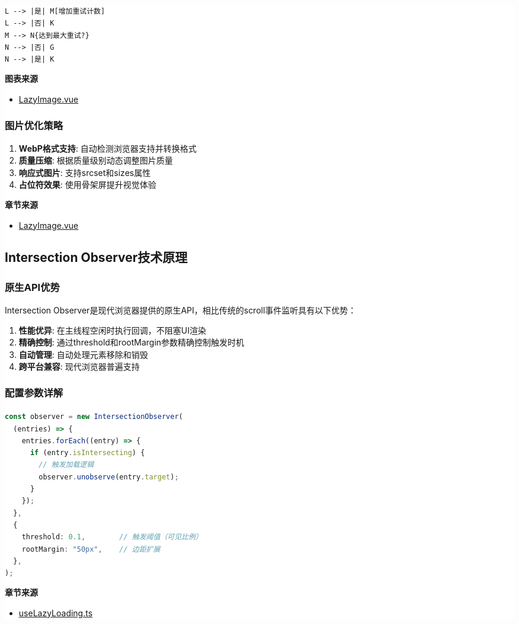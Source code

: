 ```mermaid
L --> |是| M[增加重试计数]
L --> |否| K
M --> N{达到最大重试?}
N --> |否| G
N --> |是| K
```

**图表来源**
- [LazyImage.vue](file://src/components/common/LazyImage.vue#L1-L341)

### 图片优化策略

1. **WebP格式支持**: 自动检测浏览器支持并转换格式
2. **质量压缩**: 根据质量级别动态调整图片质量
3. **响应式图片**: 支持srcset和sizes属性
4. **占位符效果**: 使用骨架屏提升视觉体验

**章节来源**
- [LazyImage.vue](file://src/components/common/LazyImage.vue#L1-L341)

## Intersection Observer技术原理

### 原生API优势

Intersection Observer是现代浏览器提供的原生API，相比传统的scroll事件监听具有以下优势：

1. **性能优异**: 在主线程空闲时执行回调，不阻塞UI渲染
2. **精确控制**: 通过threshold和rootMargin参数精确控制触发时机
3. **自动管理**: 自动处理元素移除和销毁
4. **跨平台兼容**: 现代浏览器普遍支持

### 配置参数详解

```typescript
const observer = new IntersectionObserver(
  (entries) => {
    entries.forEach((entry) => {
      if (entry.isIntersecting) {
        // 触发加载逻辑
        observer.unobserve(entry.target);
      }
    });
  },
  {
    threshold: 0.1,        // 触发阈值（可见比例）
    rootMargin: "50px",    // 边距扩展
  },
);
```

**章节来源**
- [useLazyLoading.ts](file://src/composables/useLazyLoading.ts#L52-L116)
